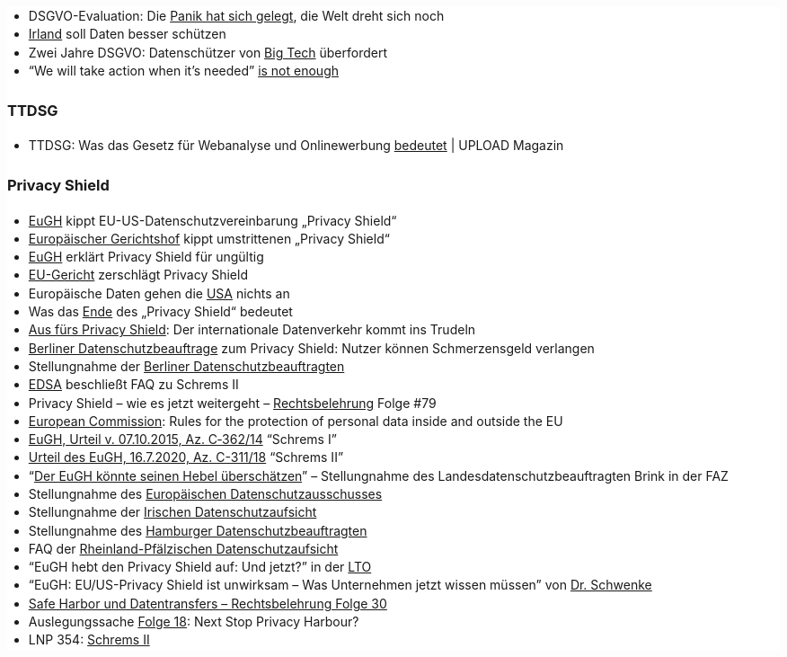 * DSGVO-Evaluation: Die [Panik hat sich gelegt](https://www.heise.de/news/DSGVO-Evaluation-Die-Panik-hat-sich-gelegt-die-Welt-dreht-sich-noch-4794446.html), die Welt dreht sich noch
* [Irland](https://taz.de/Zwei-Jahre-DSGVO/!5691347/) soll Daten besser schützen
* Zwei Jahre DSGVO: Datenschützer von [Big Tech](https://www.heise.de/news/Zwei-Jahre-DSGVO-Datenschuetzer-von-Big-Tech-ueberfordert-4842878.html) überfordert
* “We will take action when it’s needed” [is not enough](https://www.neweurope.eu/article/we-will-take-action-when-its-needed-is-not-enough/)

### TTDSG

* TTDSG: Was das Gesetz für Webanalyse und Onlinewerbung [bedeutet](https://upload-magazin.de/53138-ttdsg-was-das-gesetz-fuer-webanalyse-und-onlinewerbung-bedeutet/) | UPLOAD Magazin

### Privacy Shield

* [EuGH](https://www.heise.de/news/EuGH-kippt-EU-US-Datenschutzvereinbarung-Privacy-Shield-4845204.html) kippt EU-US-Datenschutzvereinbarung „Privacy Shield“
* [Europäischer Gerichtshof](https://www.spiegel.de/netzwelt/netzpolitik/europaeischer-gerichtshof-kippt-umstrittene-datenschutzvereinbarung-privacy-shield-a-6344510a-cbe2-482d-b354-6561af8c4ac7) kippt umstrittenen „Privacy Shield“
* [EuGH](https://www.golem.de/news/causa-facebook-vs-schrems-eugh-erklaert-privacy-shield-fuer-ungueltig-2007-149690.html) erklärt Privacy Shield für ungültig
* [EU-Gericht](https://netzpolitik.org/2020/datentransfers-eu-gericht-zerschlaegt-privacy-shield/) zerschlägt Privacy Shield
* Europäische Daten gehen die [USA](https://www.heise.de/tp/features/Europaeische-Daten-gehen-die-USA-nichts-an-4846251.html) nichts an
* Was das [Ende](https://www.spiegel.de/netzwelt/netzpolitik/privacy-shield-was-das-ende-eugh-urteil-bedeutet-a-f98af556-1606-446e-bbe0-82132bcf87c3) des „Privacy Shield“ bedeutet
* [Aus fürs Privacy Shield](https://www.heise.de/news/Aus-fuers-Privacy-Shield-Der-internationale-Datenverkehr-kommt-ins-Trudeln-4846000.html): Der internationale Datenverkehr kommt ins Trudeln
* [Berliner Datenschutzbeauftrage](https://www.heise.de/news/Datenschutzbeauftrage-zum-Privacy-Shield-Nutzer-koennen-Schmerzensgeld-verlangen-4848003.html) zum Privacy Shield: Nutzer können Schmerzensgeld verlangen
* Stellungnahme der [Berliner Datenschutzbeauftragten](https://www.datenschutz-berlin.de/fileadmin/user_upload/pdf/pressemitteilungen/2020/20200717-PM-Nach_SchremsII_Digitale_Eigenstaendigkeit.pdf)
* [EDSA](https://www.bfdi.bund.de/DE/Infothek/Pressemitteilungen/2020/19_FAQ-zu-Schrems-II.html) beschließt FAQ zu Schrems II
* Privacy Shield – wie es jetzt weitergeht – [Rechtsbelehrung](https://rechtsbelehrung.com/privacy-shield-wie-es-jetzt-weitergeht-rechtsbelehrung-folge-79/) Folge #79
* [European Commission](https://ec.europa.eu/info/law/law-topic/data-protection_en): Rules for the protection of personal data inside and outside the EU
* [EuGH, Urteil v. 07.10.2015, Az. C‑362/14](https://dejure.org/2015,26988) “Schrems I”
* [Urteil des EuGH, 16.7.2020, Az. C-311/18](http://curia.europa.eu/juris/document/document.jsf?text=&docid=228677&pageIndex=0&doclang=DE&mode=req&dir=&occ=first&part=1&cid=9799301) “Schrems II”
* “[Der EuGH könnte seinen Hebel überschätzen](https://zeitung.faz.net/faz/politik/2020-07-20/22ea53d809ccc61cfe25da3e213e61e6/)” – Stellungnahme des Landesdatenschutzbeauftragten Brink in der FAZ
* Stellungnahme des [Europäischen Datenschutzausschusses](https://edpb.europa.eu/news/news/2020/statement-court-justice-european-union-judgment-case-c-31118-data-protection_en)
* Stellungnahme der [Irischen Datenschutzaufsicht](https://www.dataprotection.ie/en/news-media/press-releases/dpc-statement-cjeu-decision)
* Stellungnahme des [Hamburger Datenschutzbeauftragten](https://datenschutz-hamburg.de/pressemitteilungen/2020/07/2020-07-16-eugh-schrems)
* FAQ der [Rheinland-Pfälzischen Datenschutzaufsicht](https://www.datenschutz.rlp.de/de/themenfelder-themen/datenuebermittlung-in-drittlaender/#c3484)
* “EuGH hebt den Privacy Shield auf: Und jetzt?” in der [LTO](https://www.lto.de/recht/hintergruende/h/eugh-urteil-c31118-privacy-shield-gekippt-alternativen-datenuebermittlung-eu-usa/)
* “EuGH: EU/US-Privacy Shield ist unwirksam – Was Unternehmen jetzt wissen müssen” von [Dr. Schwenke](https://datenschutz-generator.de/eugh-privacy-shield-unwirksam/)
* [Safe Harbor und Datentransfers – Rechtsbelehrung Folge 30](https://rechtsbelehrung.com/safe-harbor-und-datentransfers-rechtsbelehrung-folge-30-jura-podcast/)
* Auslegungssache [Folge 18](https://www.heise.de/ct/artikel/Auslegungssache-Der-Datenschutz-Podcast-des-c-t-Magazins-4571821.html?wt_mc=sm.red.ho.botti.messenger.link.link): Next Stop Privacy Harbour?
* LNP 354: [Schrems II](https://logbuch-netzpolitik.de/lnp354-schrems-ii)